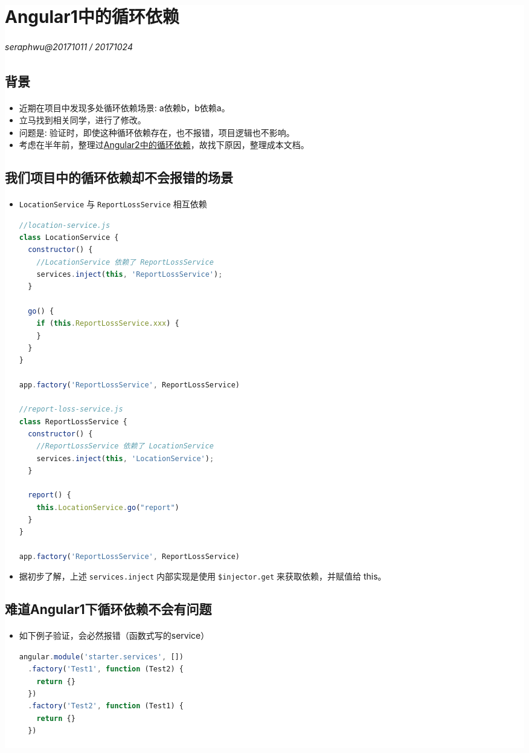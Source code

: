 # Angular1中的循环依赖
###### seraphwu@20171011 / 20171024

## 背景
* 近期在项目中发现多处循环依赖场景: a依赖b，b依赖a。
* 立马找到相关同学，进行了修改。
* 问题是: 验证时，即使这种循环依赖存在，也不报错，项目逻辑也不影响。
* 考虑在半年前，整理过[Angular2中的循环依赖](http://km.weoa.com/group/ddb/article/1153)，故找下原因，整理成本文档。


## 我们项目中的循环依赖却不会报错的场景
* ```LocationService``` 与 ```ReportLossService``` 相互依赖
	
	```js
	//location-service.js
	class LocationService {
	  constructor() {
	  	//LocationService 依赖了 ReportLossService
	    services.inject(this, 'ReportLossService');
	  }
	
	  go() {
	    if (this.ReportLossService.xxx) {
	    }
	  }
	}
	
	app.factory('ReportLossService', ReportLossService)
	
	//report-loss-service.js
	class ReportLossService {
	  constructor() {
	  	//ReportLossService 依赖了 LocationService
	    services.inject(this, 'LocationService');
	  }
	
	  report() {
	    this.LocationService.go("report")
	  }
	}
	
	app.factory('ReportLossService', ReportLossService)

	```
	
* 据初步了解，上述 ```services.inject``` 内部实现是使用 ```$injector.get``` 来获取依赖，并赋值给 this。
	
## 难道Angular1下循环依赖不会有问题
* 如下例子验证，会必然报错（函数式写的service）
	
	```js
	angular.module('starter.services', [])
	  .factory('Test1', function (Test2) {
	    return {}
	  })
	  .factory('Test2', function (Test1) {
	    return {}
	  })
	  